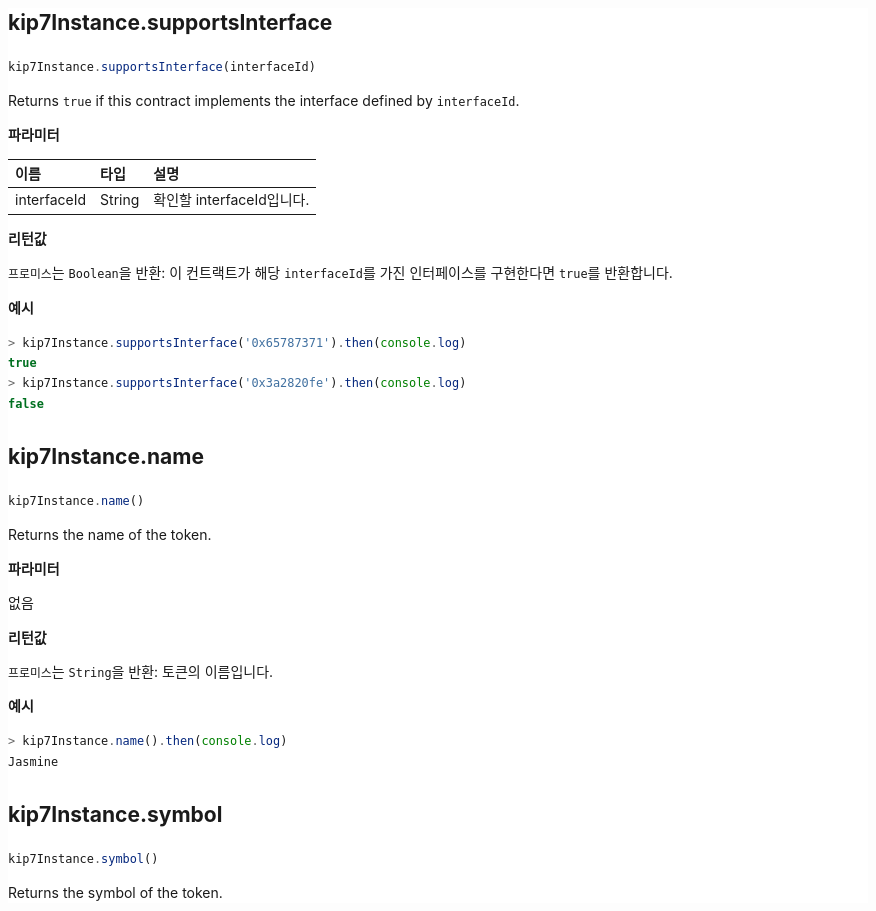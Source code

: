 ## kip7Instance.supportsInterface <a id="kip7instance-supportsinterface"></a>

```javascript
kip7Instance.supportsInterface(interfaceId)
```

Returns `true` if this contract implements the interface defined by `interfaceId`.

**파라미터**

| 이름          | 타입     | 설명                  |
|:----------- |:------ |:------------------- |
| interfaceId | String | 확인할 interfaceId입니다. |

**리턴값**

`프로미스`는 `Boolean`을 반환: 이 컨트랙트가 해당 `interfaceId`를 가진 인터페이스를 구현한다면 `true`를 반환합니다.

**예시**

```javascript
> kip7Instance.supportsInterface('0x65787371').then(console.log)
true
> kip7Instance.supportsInterface('0x3a2820fe').then(console.log)
false
```

## kip7Instance.name <a id="kip7instance-name"></a>

```javascript
kip7Instance.name()
```

Returns the name of the token.

**파라미터**

없음

**리턴값**

`프로미스`는 `String`을 반환: 토큰의 이름입니다.

**예시**

```javascript
> kip7Instance.name().then(console.log)
Jasmine
```

## kip7Instance.symbol <a id="kip7instance-symbol"></a>

```javascript
kip7Instance.symbol()
```

Returns the symbol of the token.
